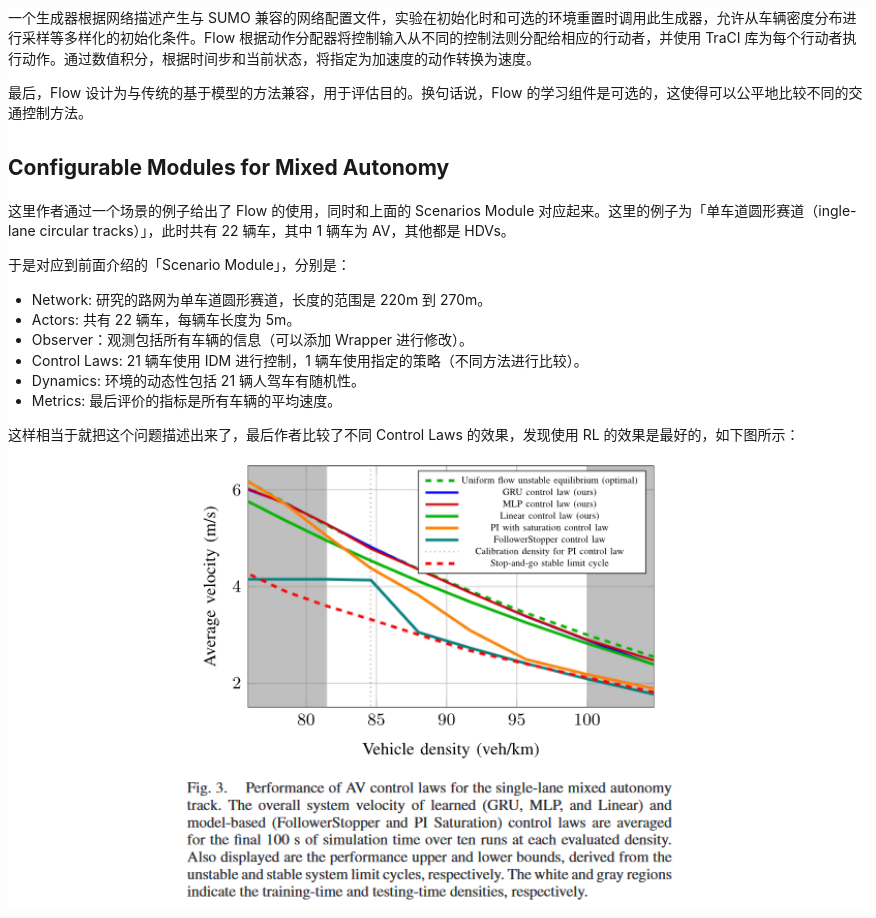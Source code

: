 一个生成器根据网络描述产生与 SUMO 兼容的网络配置文件，实验在初始化时和可选的环境重置时调用此生成器，允许从车辆密度分布进行采样等多样化的初始化条件。Flow 根据动作分配器将控制输入从不同的控制法则分配给相应的行动者，并使用 TraCI 库为每个行动者执行动作。通过数值积分，根据时间步和当前状态，将指定为加速度的动作转换为速度。

最后，Flow 设计为与传统的基于模型的方法兼容，用于评估目的。换句话说，Flow 的学习组件是可选的，这使得可以公平地比较不同的交通控制方法。

## Configurable Modules for Mixed Autonomy

这里作者通过一个场景的例子给出了 Flow 的使用，同时和上面的 Scenarios Module 对应起来。这里的例子为「单车道圆形赛道（ingle-lane circular tracks）」，此时共有 22 辆车，其中 1 辆车为 AV，其他都是 HDVs。

于是对应到前面介绍的「Scenario Module」，分别是：
- Network: 研究的路网为单车道圆形赛道，长度的范围是 220m 到 270m。
- Actors: 共有 22 辆车，每辆车长度为 5m。
- Observer：观测包括所有车辆的信息（可以添加 Wrapper 进行修改）。
- Control Laws: 21 辆车使用 IDM 进行控制，1 辆车使用指定的策略（不同方法进行比较）。
- Dynamics: 环境的动态性包括 21 辆人驾车有随机性。
- Metrics: 最后评价的指标是所有车辆的平均速度。

这样相当于就把这个问题描述出来了，最后作者比较了不同 Control Laws 的效果，发现使用 RL 的效果是最好的，如下图所示：

<div align=center>
    <img width="60%" src="./figures/Wu_2022_Flow/flow_results.png">
</div>